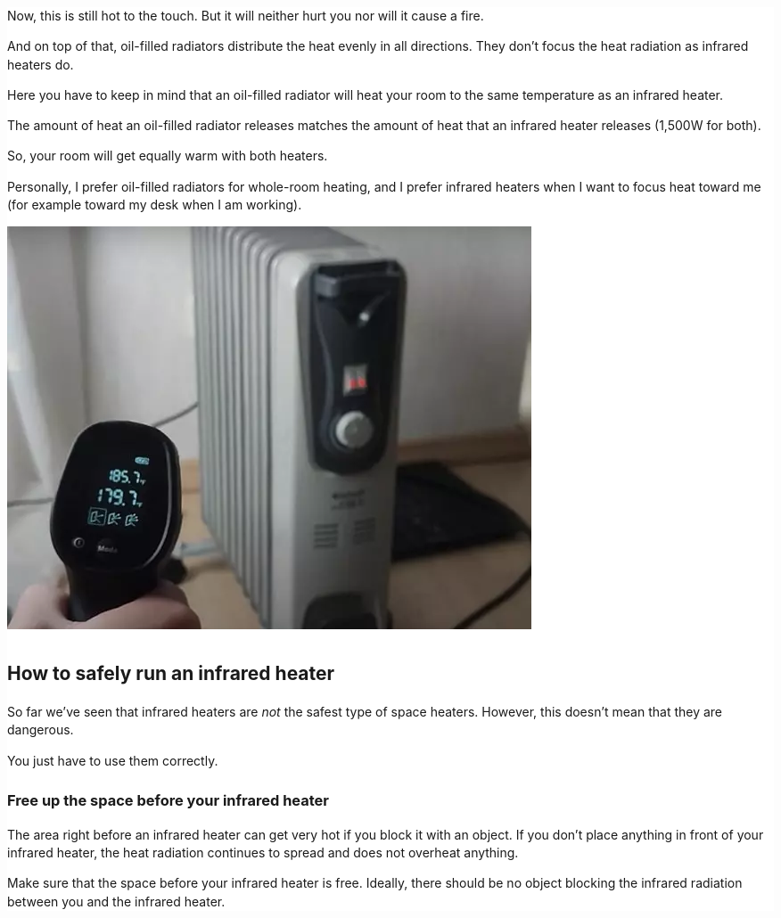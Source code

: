 Now, this is still hot to the touch. But it will neither hurt you nor will it cause a fire.

And on top of that, oil-filled radiators distribute the heat evenly in all directions. They don’t focus the heat radiation as infrared heaters do.

Here you have to keep in mind that an oil-filled radiator will heat your room to the same temperature as an infrared heater.

The amount of heat an oil-filled radiator releases matches the amount of heat that an infrared heater releases (1,500W for both).

So, your room will get equally warm with both heaters.

Personally, I prefer oil-filled radiators for whole-room heating, and I prefer infrared heaters when I want to focus heat toward me (for example toward my desk when I am working).

![temperature reading oil-filled radiator after 5 minutes](/img/temperature-reading-oil-filled-radiator-after-5-minutes.webp)

## How to safely run an infrared heater

So far we’ve seen that infrared heaters are _not_ the safest type of space heaters. However, this doesn’t mean that they are dangerous.

You just have to use them correctly.

### Free up the space before your infrared heater

The area right before an infrared heater can get very hot if you block it with an object. If you don’t place anything in front of your infrared heater, the heat radiation continues to spread and does not overheat anything.

Make sure that the space before your infrared heater is free. Ideally, there should be no object blocking the infrared radiation between you and the infrared heater.
